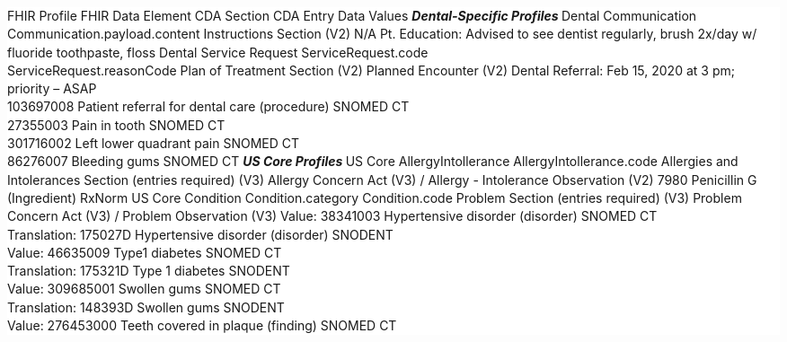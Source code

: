 <thead>
<tr>
<th>  FHIR Profile </th>
<th>  FHIR Data Element </th>
<th>  CDA Section </th>
<th>  CDA Entry </th>
<th>  Data Values </th>
</tr>
</thead>

<tbody>
<tr>
<td><b><i> Dental-Specific Profiles </i></b> </td>
<td> </td>
<td> </td>
<td> </td>
<td> </td>
</tr>
<tr>
<td> Dental Communication </td>
<td> Communication.payload.content </td>
<td> Instructions Section (V2) </td>
<td> N/A </td>
<td> Pt. Education: Advised to see dentist regularly, brush 2x/day w/ fluoride toothpaste, floss </td>
</tr>
<tr>
<td> Dental Service Request </td>
<td> ServiceRequest.code 
   <br>ServiceRequest.reasonCode </td>
<td> Plan of Treatment Section (V2) </td>
	<td> Planned Encounter (V2) </td>
<td> Dental Referral: Feb 15, 2020 at 3 pm; priority – ASAP
   <br>103697008 Patient referral for dental care (procedure) SNOMED CT 
   <br>27355003 Pain in tooth SNOMED CT
	 <br>301716002 Left lower quadrant pain SNOMED CT 
	 <br>86276007 Bleeding gums SNOMED CT </td>
</tr>
<tr>
<td><b><i> US Core Profiles </i></b> </td>
<td> </td>
<td> </td>
<td> </td>
<td> </td>
</tr>
<tr>
<td> US Core AllergyIntollerance </td>
<td> AllergyIntollerance.code </td>
<td> Allergies and Intolerances Section (entries required) (V3) </td>
<td> Allergy Concern Act (V3) / Allergy - Intolerance Observation (V2) </td>
<td> 7980 Penicillin G (Ingredient) RxNorm </td>
</tr>
<tr>
<td> US Core Condition </td>
<td> Condition.category Condition.code </td>
<td> Problem Section (entries required) (V3) </td>
<td> Problem Concern Act (V3) / Problem Observation (V3) </td>
<td> Value: 38341003 Hypertensive disorder (disorder) SNOMED CT
   <br>Translation: 175027D Hypertensive disorder (disorder) SNODENT
	 <br>Value: 46635009 Type1 diabetes SNOMED CT
	 <br>Translation: 175321D Type 1 diabetes SNODENT 
	 <br>Value: 309685001 Swollen gums SNOMED CT
	 <br>Translation: 148393D Swollen gums SNODENT
	 <br>Value: 276453000 Teeth covered in plaque (finding) SNOMED CT